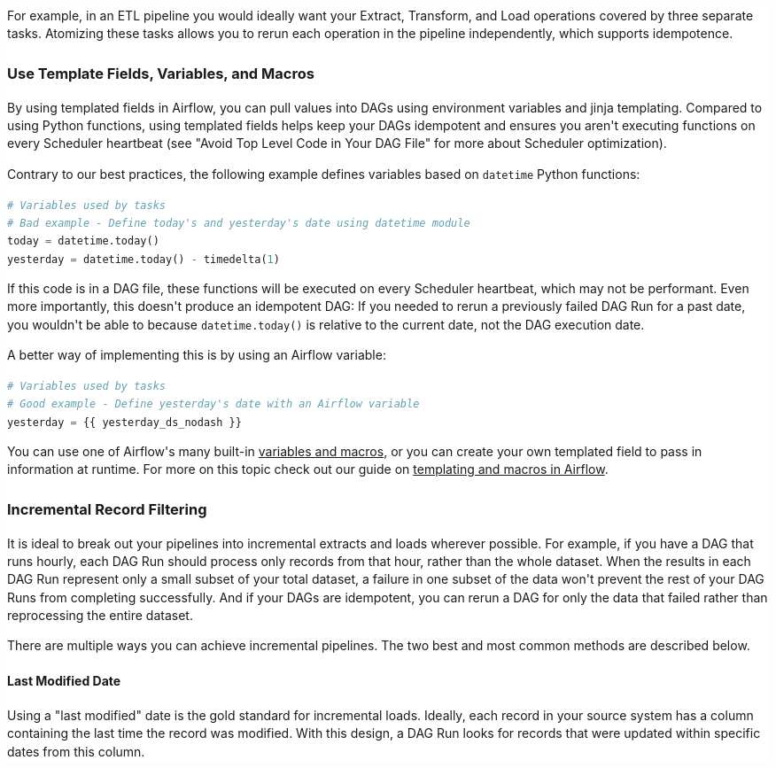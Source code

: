 For example, in an ETL pipeline you would ideally want your Extract, Transform, and Load operations covered by three separate tasks. Atomizing these tasks allows you to rerun each operation in the pipeline independently, which supports idempotence.

### Use Template Fields, Variables, and Macros

By using templated fields in Airflow, you can pull values into DAGs using environment variables and jinja templating. Compared to using Python functions, using templated fields helps keep your DAGs idempotent and ensures you aren't executing functions on every Scheduler heartbeat (see "Avoid Top Level Code in Your DAG File" for more about Scheduler optimization).

Contrary to our best practices, the following example defines variables based on `datetime` Python functions:

```python
# Variables used by tasks
# Bad example - Define today's and yesterday's date using datetime module
today = datetime.today()
yesterday = datetime.today() - timedelta(1)
```

If this code is in a DAG file, these functions will be executed on every Scheduler heartbeat, which may not be performant. Even more importantly, this doesn't produce an idempotent DAG: If you needed to rerun a previously failed DAG Run for a past date, you wouldn't be able to because `datetime.today()` is relative to the current date, not the DAG execution date. 

A better way of implementing this is by using an Airflow variable:

```python
# Variables used by tasks
# Good example - Define yesterday's date with an Airflow variable
yesterday = {{ yesterday_ds_nodash }}
```

You can use one of Airflow's many built-in [variables and macros](https://airflow.apache.org/docs/apache-airflow/stable/macros-ref.html), or you can create your own templated field to pass in information at runtime. For more on this topic check out our guide on [templating and macros in Airflow](https://www.astronomer.io/guides/templating).


### Incremental Record Filtering

It is ideal to break out your pipelines into incremental extracts and loads wherever possible. For example, if you have a DAG that runs hourly, each DAG Run should process only records from that hour, rather than the whole dataset. When the results in each DAG Run represent only a small subset of your total dataset, a failure in one subset of the data won't prevent the rest of your DAG Runs from completing successfully. And if your DAGs are idempotent, you can rerun a DAG for only the data that failed rather than reprocessing the entire dataset. 

There are multiple ways you can achieve incremental pipelines. The two best and most common methods are described below.

#### Last Modified Date

Using a "last modified" date is the gold standard for incremental loads. Ideally, each record in your source system has a column containing the last time the record was modified. With this design, a DAG Run looks for records that were updated within specific dates from this column.
